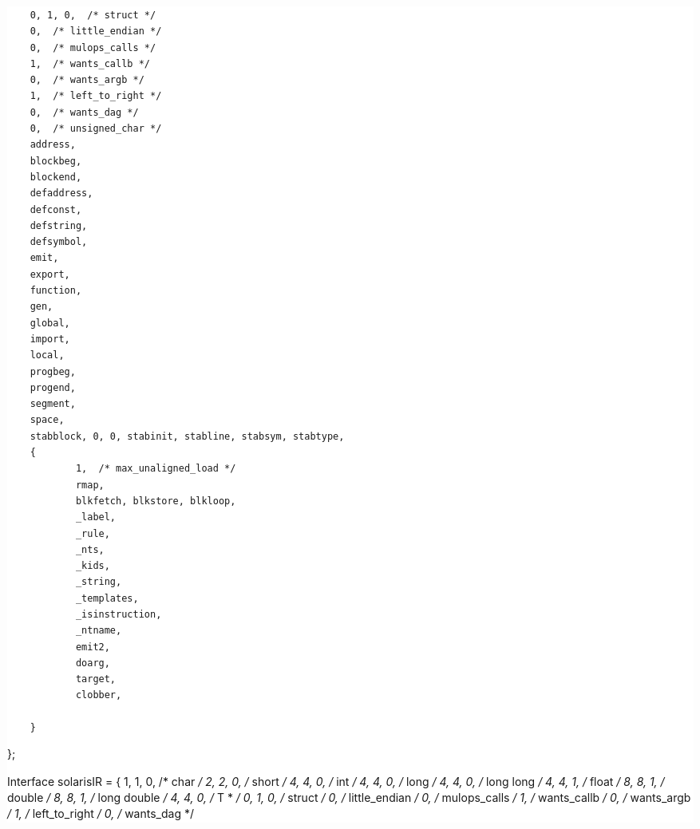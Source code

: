         0, 1, 0,  /* struct */
        0,  /* little_endian */
        0,  /* mulops_calls */
        1,  /* wants_callb */
        0,  /* wants_argb */
        1,  /* left_to_right */
        0,  /* wants_dag */
        0,  /* unsigned_char */
        address,
        blockbeg,
        blockend,
        defaddress,
        defconst,
        defstring,
        defsymbol,
        emit,
        export,
        function,
        gen,
        global,
        import,
        local,
        progbeg,
        progend,
        segment,
        space,
        stabblock, 0, 0, stabinit, stabline, stabsym, stabtype,
        {
                1,  /* max_unaligned_load */
                rmap,
                blkfetch, blkstore, blkloop,
                _label,
                _rule,
                _nts,
                _kids,
                _string,
                _templates,
                _isinstruction,
                _ntname,
                emit2,
                doarg,
                target,
                clobber,

        }
};

Interface solarisIR = {
        1, 1, 0,  /* char */
        2, 2, 0,  /* short */
        4, 4, 0,  /* int */
        4, 4, 0,  /* long */
        4, 4, 0,  /* long long */
        4, 4, 1,  /* float */
        8, 8, 1,  /* double */
        8, 8, 1,  /* long double */
        4, 4, 0,  /* T * */
        0, 1, 0,  /* struct */
        0,      /* little_endian */
        0,      /* mulops_calls */
        1,      /* wants_callb */
        0,      /* wants_argb */
        1,      /* left_to_right */
        0,      /* wants_dag */